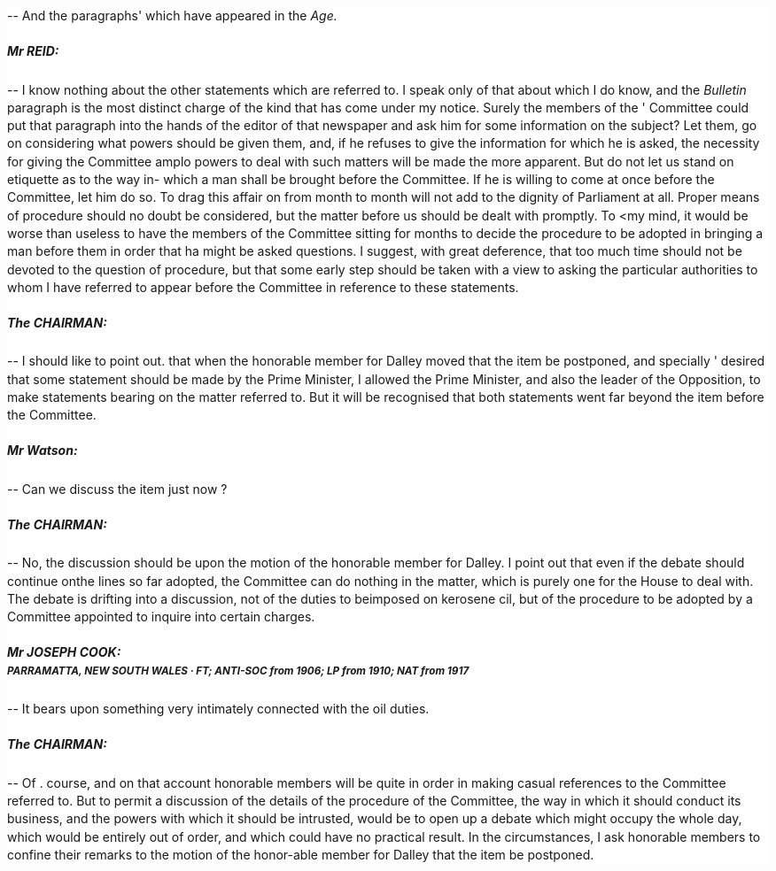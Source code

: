 --  And the paragraphs' which have appeared in the  *Age.* 

##### Mr REID:

-- I know nothing about the other statements which are referred to. I speak only of that about which I do know, and the  *Bulletin*  paragraph is the most distinct charge of the kind that has come under my notice. Surely the members of the ' Committee could put that paragraph into the hands of the editor of that newspaper and ask him for some information on the subject? Let them, go on considering what powers should be given them, and, if he refuses to give the information for which he is asked, the necessity for giving the Committee amplo powers to deal with such matters will be made the more apparent. But do not let us stand on etiquette as to the way in- which a man shall be brought before the Committee. If he is willing to come at once before the Committee, let him do so. To drag this affair on from month to month will not add to the dignity of Parliament at all. Proper means of procedure should no doubt be considered, but the matter before us should be dealt with promptly. To &lt;my mind, it would be worse than useless to have the members of the Committee sitting for months to decide the procedure to be adopted in bringing a man before them in order that ha might be asked questions. I suggest, with great deference, that too much time should not be devoted to the question of procedure, but that some early step should be taken with a view to asking the particular authorities to whom I have referred to appear before the Committee in reference to these statements. 

##### The CHAIRMAN:

-- I should like to point out. that when the honorable member for Dalley moved that the item be postponed, and specially ' desired that some statement should be made by the Prime Minister, I allowed the Prime Minister, and also the leader of the Opposition, to make statements bearing on the matter referred to. But it will be recognised that both statements went far beyond the item before the Committee. 

##### Mr Watson:

--  Can we discuss the item just now ? 

##### The CHAIRMAN:

-- No, the discussion should be upon the motion of the honorable member for Dalley. I point out that even if the debate should continue onthe lines so far adopted, the Committee can do nothing in the matter, which is purely one for the House to deal with. The debate is drifting into a discussion, not of the duties to beimposed on kerosene cil, but of the procedure to be adopted by a Committee appointed to inquire into certain charges. 

##### Mr JOSEPH COOK:<br><small class="text-muted">PARRAMATTA, NEW SOUTH WALES &middot; FT; ANTI-SOC from 1906; LP from 1910; NAT from 1917</small>

-- It bears upon something very intimately connected with the oil duties. 

##### The CHAIRMAN:

-- Of . course, and on that account honorable members will be quite in order in making casual references to the Committee referred to. But to permit a discussion of the details of the procedure of the Committee, the way in which it should conduct its business, and the powers with which it should be intrusted, would be to open up a debate which might occupy the whole day, which would be entirely out of order, and which could have no practical result. In the circumstances, I ask honorable members to confine their remarks to the motion of the honor-able member for Dalley that the item be postponed. 
